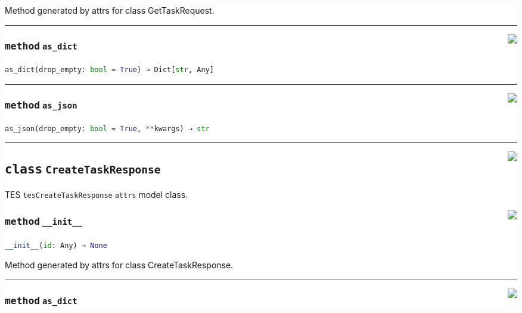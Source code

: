 Method generated by attrs for class GetTaskRequest. 




---

<a href="../../tes/models.py#L138"><img align="right" style="float:right;" src="https://img.shields.io/badge/-source-cccccc?style=flat-square"></a>

### <kbd>method</kbd> `as_dict`

```python
as_dict(drop_empty: bool = True) → Dict[str, Any]
```





---

<a href="../../tes/models.py#L144"><img align="right" style="float:right;" src="https://img.shields.io/badge/-source-cccccc?style=flat-square"></a>

### <kbd>method</kbd> `as_json`

```python
as_json(drop_empty: bool = True, **kwargs) → str
```






---

<a href="../../tes/models.py#L444"><img align="right" style="float:right;" src="https://img.shields.io/badge/-source-cccccc?style=flat-square"></a>

## <kbd>class</kbd> `CreateTaskResponse`
TES `tesCreateTaskResponse` `attrs` model class. 

<a href="../../<attrs generated init models.CreateTaskResponse>#L1"><img align="right" style="float:right;" src="https://img.shields.io/badge/-source-cccccc?style=flat-square"></a>

### <kbd>method</kbd> `__init__`

```python
__init__(id: Any) → None
```

Method generated by attrs for class CreateTaskResponse. 




---

<a href="../../tes/models.py#L138"><img align="right" style="float:right;" src="https://img.shields.io/badge/-source-cccccc?style=flat-square"></a>

### <kbd>method</kbd> `as_dict`

